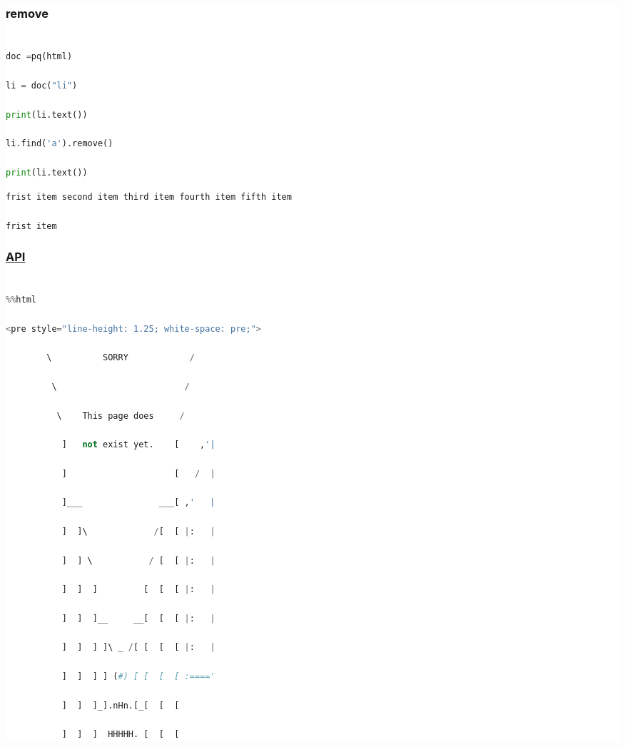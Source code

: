 

### remove





```python

doc =pq(html)

li = doc("li")

print(li.text())

li.find('a').remove()

print(li.text())

```



    frist item second item third item fourth item fifth item

    frist item    





### [API](http://pyquery.readthedocs.io/en/latest/api.html)





```python

%%html

<pre style="line-height: 1.25; white-space: pre;">

        \          SORRY            /

         \                         /

          \    This page does     /

           ]   not exist yet.    [    ,'|

           ]                     [   /  |

           ]___               ___[ ,'   |

           ]  ]\             /[  [ |:   |

           ]  ] \           / [  [ |:   |

           ]  ]  ]         [  [  [ |:   |

           ]  ]  ]__     __[  [  [ |:   |

           ]  ]  ] ]\ _ /[ [  [  [ |:   |

           ]  ]  ] ] (#) [ [  [  [ :===='

           ]  ]  ]_].nHn.[_[  [  [

           ]  ]  ]  HHHHH. [  [  [

```